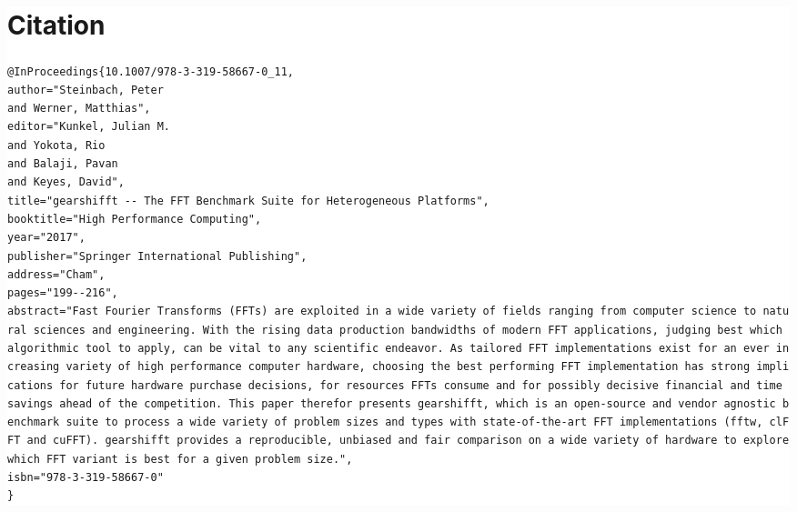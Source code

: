 # Citation

```
@InProceedings{10.1007/978-3-319-58667-0_11,
author="Steinbach, Peter
and Werner, Matthias",
editor="Kunkel, Julian M.
and Yokota, Rio
and Balaji, Pavan
and Keyes, David",
title="gearshifft -- The FFT Benchmark Suite for Heterogeneous Platforms",
booktitle="High Performance Computing",
year="2017",
publisher="Springer International Publishing",
address="Cham",
pages="199--216",
abstract="Fast Fourier Transforms (FFTs) are exploited in a wide variety of fields ranging from computer science to natural sciences and engineering. With the rising data production bandwidths of modern FFT applications, judging best which algorithmic tool to apply, can be vital to any scientific endeavor. As tailored FFT implementations exist for an ever increasing variety of high performance computer hardware, choosing the best performing FFT implementation has strong implications for future hardware purchase decisions, for resources FFTs consume and for possibly decisive financial and time savings ahead of the competition. This paper therefor presents gearshifft, which is an open-source and vendor agnostic benchmark suite to process a wide variety of problem sizes and types with state-of-the-art FFT implementations (fftw, clFFT and cuFFT). gearshifft provides a reproducible, unbiased and fair comparison on a wide variety of hardware to explore which FFT variant is best for a given problem size.",
isbn="978-3-319-58667-0"
}
```
